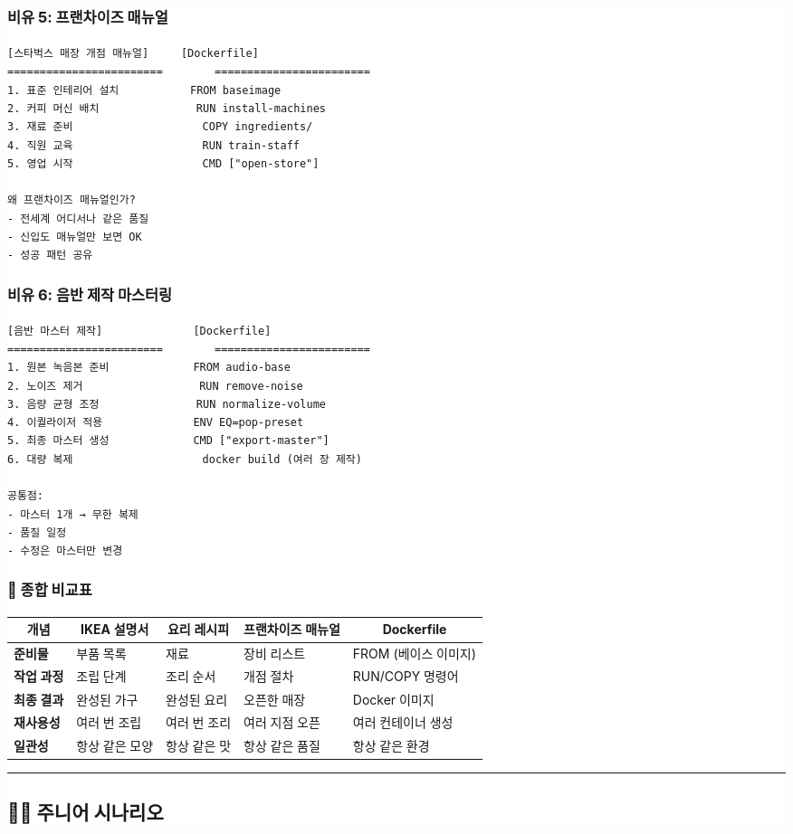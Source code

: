 ### 비유 5: 프랜차이즈 매뉴얼

```
[스타벅스 매장 개점 매뉴얼]     [Dockerfile]
========================        ========================
1. 표준 인테리어 설치           FROM baseimage
2. 커피 머신 배치               RUN install-machines
3. 재료 준비                    COPY ingredients/
4. 직원 교육                    RUN train-staff
5. 영업 시작                    CMD ["open-store"]

왜 프랜차이즈 매뉴얼인가?
- 전세계 어디서나 같은 품질
- 신입도 매뉴얼만 보면 OK
- 성공 패턴 공유
```

### 비유 6: 음반 제작 마스터링

```
[음반 마스터 제작]              [Dockerfile]
========================        ========================
1. 원본 녹음본 준비             FROM audio-base
2. 노이즈 제거                  RUN remove-noise
3. 음량 균형 조정               RUN normalize-volume
4. 이퀄라이저 적용              ENV EQ=pop-preset
5. 최종 마스터 생성             CMD ["export-master"]
6. 대량 복제                    docker build (여러 장 제작)

공통점:
- 마스터 1개 → 무한 복제
- 품질 일정
- 수정은 마스터만 변경
```

### 🎯 종합 비교표

| 개념 | IKEA 설명서 | 요리 레시피 | 프랜차이즈 매뉴얼 | Dockerfile |
|------|-------------|------------|------------------|------------|
| **준비물** | 부품 목록 | 재료 | 장비 리스트 | FROM (베이스 이미지) |
| **작업 과정** | 조립 단계 | 조리 순서 | 개점 절차 | RUN/COPY 명령어 |
| **최종 결과** | 완성된 가구 | 완성된 요리 | 오픈한 매장 | Docker 이미지 |
| **재사용성** | 여러 번 조립 | 여러 번 조리 | 여러 지점 오픈 | 여러 컨테이너 생성 |
| **일관성** | 항상 같은 모양 | 항상 같은 맛 | 항상 같은 품질 | 항상 같은 환경 |

---

## 👨‍💻 주니어 시나리오

